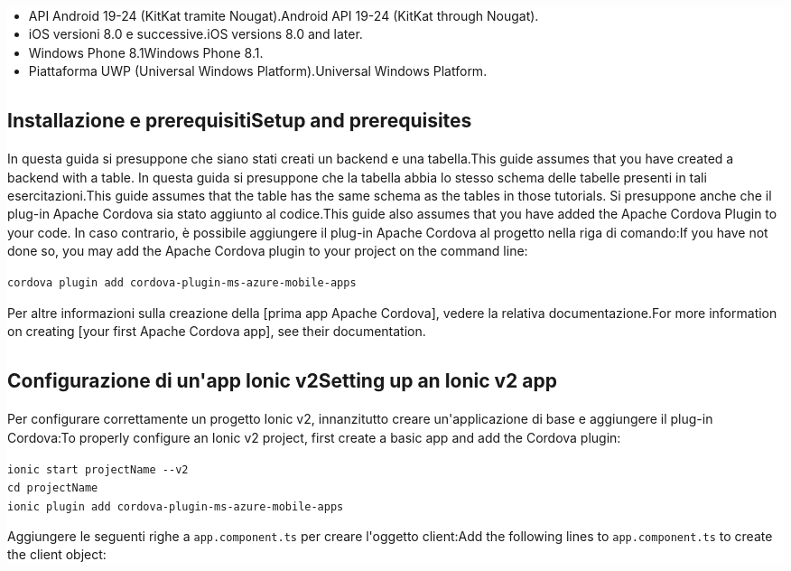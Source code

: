 * <span data-ttu-id="53331-110">API Android 19-24 (KitKat tramite Nougat).</span><span class="sxs-lookup"><span data-stu-id="53331-110">Android API 19-24 (KitKat through Nougat).</span></span>
* <span data-ttu-id="53331-111">iOS versioni 8.0 e successive.</span><span class="sxs-lookup"><span data-stu-id="53331-111">iOS versions 8.0 and later.</span></span>
* <span data-ttu-id="53331-112">Windows Phone 8.1</span><span class="sxs-lookup"><span data-stu-id="53331-112">Windows Phone 8.1.</span></span>
* <span data-ttu-id="53331-113">Piattaforma UWP (Universal Windows Platform).</span><span class="sxs-lookup"><span data-stu-id="53331-113">Universal Windows Platform.</span></span>

## <span data-ttu-id="53331-114"><a name="Setup"></a>Installazione e prerequisiti</span><span class="sxs-lookup"><span data-stu-id="53331-114"><a name="Setup"></a>Setup and prerequisites</span></span>
<span data-ttu-id="53331-115">In questa guida si presuppone che siano stati creati un backend e una tabella.</span><span class="sxs-lookup"><span data-stu-id="53331-115">This guide assumes that you have created a backend with a table.</span></span> <span data-ttu-id="53331-116">In questa guida si presuppone che la tabella abbia lo stesso schema delle tabelle presenti in tali esercitazioni.</span><span class="sxs-lookup"><span data-stu-id="53331-116">This guide assumes that the table has the same schema as the tables in those tutorials.</span></span> <span data-ttu-id="53331-117">Si presuppone anche che il plug-in Apache Cordova sia stato aggiunto al codice.</span><span class="sxs-lookup"><span data-stu-id="53331-117">This guide also assumes that you have added the Apache Cordova Plugin to your code.</span></span>  <span data-ttu-id="53331-118">In caso contrario, è possibile aggiungere il plug-in Apache Cordova al progetto nella riga di comando:</span><span class="sxs-lookup"><span data-stu-id="53331-118">If you have not done so, you may add the Apache Cordova plugin to your project on the command line:</span></span>

```
cordova plugin add cordova-plugin-ms-azure-mobile-apps
```

<span data-ttu-id="53331-119">Per altre informazioni sulla creazione della [prima app Apache Cordova], vedere la relativa documentazione.</span><span class="sxs-lookup"><span data-stu-id="53331-119">For more information on creating [your first Apache Cordova app], see their documentation.</span></span>

## <span data-ttu-id="53331-120"><a name="ionic"></a>Configurazione di un'app Ionic v2</span><span class="sxs-lookup"><span data-stu-id="53331-120"><a name="ionic"></a>Setting up an Ionic v2 app</span></span>

<span data-ttu-id="53331-121">Per configurare correttamente un progetto Ionic v2, innanzitutto creare un'applicazione di base e aggiungere il plug-in Cordova:</span><span class="sxs-lookup"><span data-stu-id="53331-121">To properly configure an Ionic v2 project, first create a basic app and add the Cordova plugin:</span></span>

```
ionic start projectName --v2
cd projectName
ionic plugin add cordova-plugin-ms-azure-mobile-apps
```

<span data-ttu-id="53331-122">Aggiungere le seguenti righe a `app.component.ts` per creare l'oggetto client:</span><span class="sxs-lookup"><span data-stu-id="53331-122">Add the following lines to `app.component.ts` to create the client object:</span></span>


[Add authentication to your app]: app-service-mobile-cordova-get-started-users.md
[phonegap-facebook-plugin]: https://github.com/wizcorp/phonegap-facebook-plugin
[Query object documentation]: https://msdn.microsoft.com/en-us/library/azure/jj613353.aspx